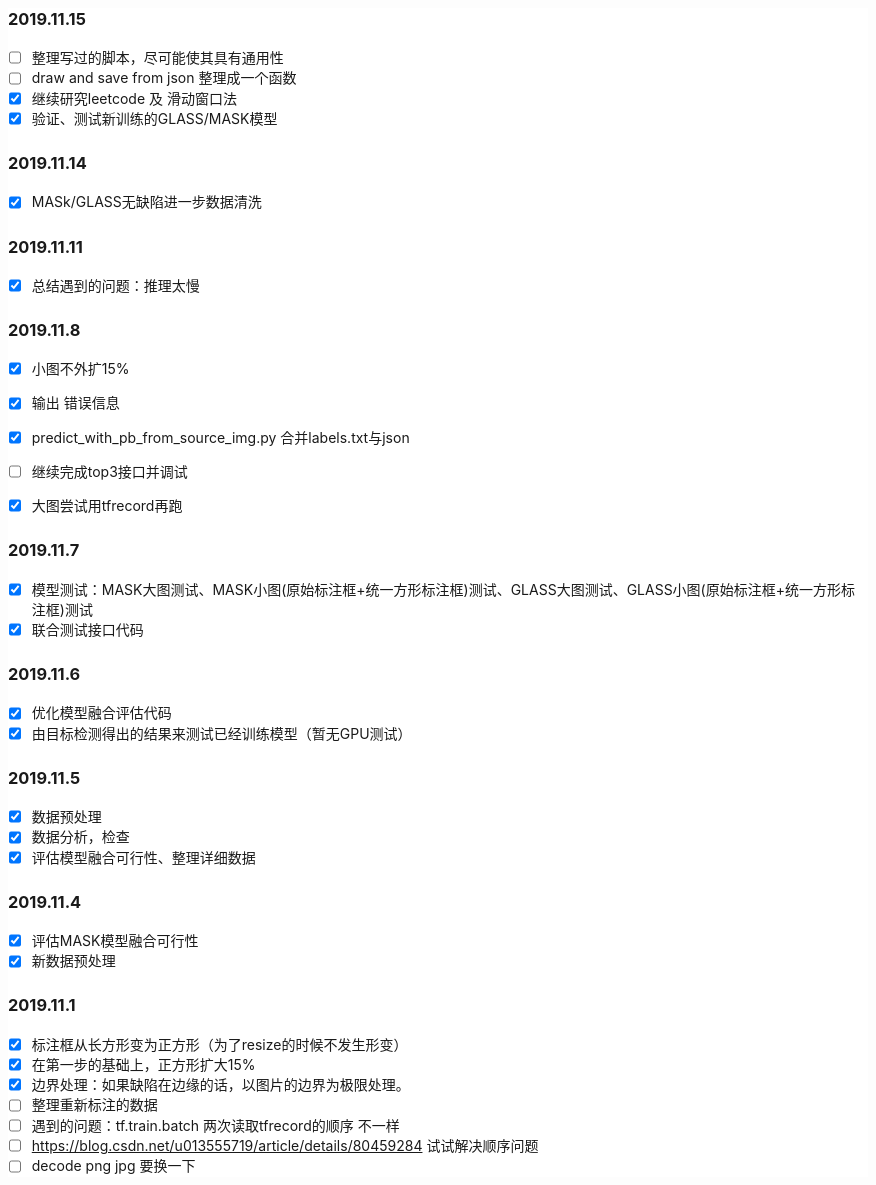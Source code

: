 
### 2019.11.15

- [ ] 整理写过的脚本，尽可能使其具有通用性
- [ ] draw and save from json 整理成一个函数
- [x] 继续研究leetcode 及 滑动窗口法
- [x] 验证、测试新训练的GLASS/MASK模型

### 2019.11.14

- [x] MASk/GLASS无缺陷进一步数据清洗

### 2019.11.11

- [x] 总结遇到的问题：推理太慢

### 2019.11.8

- [x] 小图不外扩15%
- [x] 输出 错误信息

- [x] predict_with_pb_from_source_img.py 合并labels.txt与json
- [ ] 继续完成top3接口并调试
- [x] 大图尝试用tfrecord再跑

### 2019.11.7

- [x] 模型测试：MASK大图测试、MASK小图(原始标注框+统一方形标注框)测试、GLASS大图测试、GLASS小图(原始标注框+统一方形标注框)测试
- [x] 联合测试接口代码

### 2019.11.6

- [x] 优化模型融合评估代码
- [x] 由目标检测得出的结果来测试已经训练模型（暂无GPU测试）

### 2019.11.5

- [x] 数据预处理
- [x] 数据分析，检查
- [x] 评估模型融合可行性、整理详细数据

### 2019.11.4

- [x] 评估MASK模型融合可行性
- [x] 新数据预处理

### 2019.11.1

- [x] 标注框从长方形变为正方形（为了resize的时候不发生形变）
- [x] 在第一步的基础上，正方形扩大15%
- [x] 边界处理：如果缺陷在边缘的话，以图片的边界为极限处理。
- [ ] 整理重新标注的数据
- [ ] 遇到的问题：tf.train.batch 两次读取tfrecord的顺序 不一样
- [ ]  https://blog.csdn.net/u013555719/article/details/80459284 试试解决顺序问题
- [ ]  decode png jpg 要换一下
